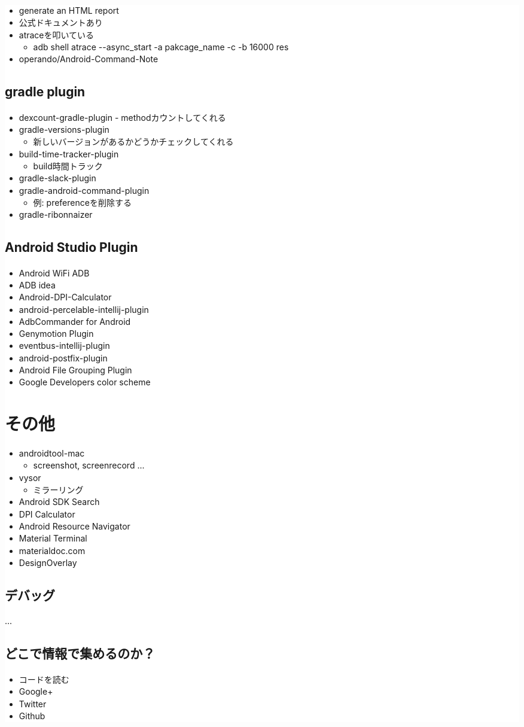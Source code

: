   - generate an HTML report
  - 公式ドキュメントあり
  - atraceを叩いている
    - adb shell atrace --async_start -a pakcage_name -c -b 16000 res
- operando/Android-Command-Note


## gradle plugin
- dexcount-gradle-plugin
      - methodカウントしてくれる
- gradle-versions-plugin
  - 新しいバージョンがあるかどうかチェックしてくれる
- build-time-tracker-plugin
  - build時間トラック
- gradle-slack-plugin
- gradle-android-command-plugin
  - 例: preferenceを削除する
- gradle-ribonnaizer

## Android Studio Plugin
- Android WiFi ADB
- ADB idea
- Android-DPI-Calculator
- android-percelable-intellij-plugin
- AdbCommander for Android
- Genymotion Plugin
- eventbus-intellij-plugin
- android-postfix-plugin
- Android File Grouping Plugin
- Google Developers color scheme


# その他
- androidtool-mac
  - screenshot, screenrecord ...
- vysor
  - ミラーリング
- Android SDK Search
- DPI Calculator
- Android Resource Navigator
- Material Terminal
- materialdoc.com
- DesignOverlay

## デバッグ
...

## どこで情報で集めるのか？
- コードを読む
- Google+
- Twitter
- Github
